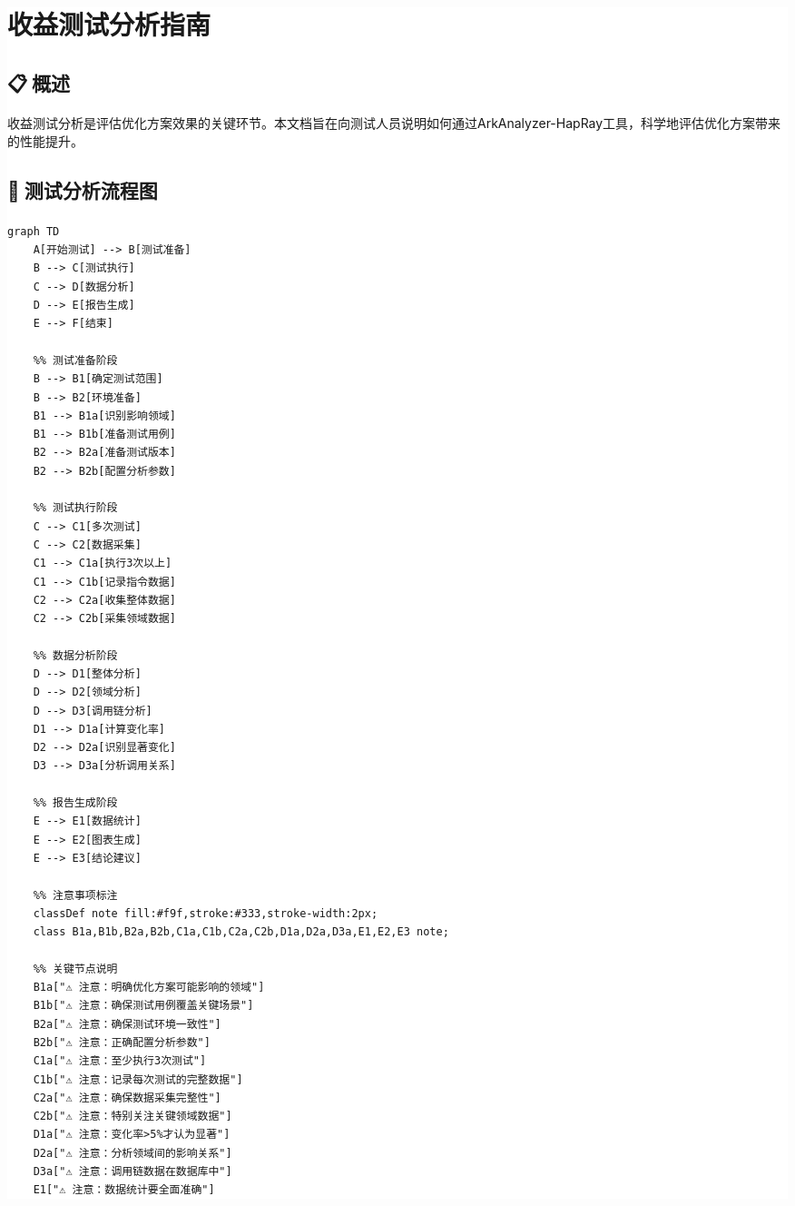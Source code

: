 # 收益测试分析指南

## 📋 概述

收益测试分析是评估优化方案效果的关键环节。本文档旨在向测试人员说明如何通过ArkAnalyzer-HapRay工具，科学地评估优化方案带来的性能提升。

## 🔄 测试分析流程图

```mermaid
graph TD
    A[开始测试] --> B[测试准备]
    B --> C[测试执行]
    C --> D[数据分析]
    D --> E[报告生成]
    E --> F[结束]

    %% 测试准备阶段
    B --> B1[确定测试范围]
    B --> B2[环境准备]
    B1 --> B1a[识别影响领域]
    B1 --> B1b[准备测试用例]
    B2 --> B2a[准备测试版本]
    B2 --> B2b[配置分析参数]

    %% 测试执行阶段
    C --> C1[多次测试]
    C --> C2[数据采集]
    C1 --> C1a[执行3次以上]
    C1 --> C1b[记录指令数据]
    C2 --> C2a[收集整体数据]
    C2 --> C2b[采集领域数据]

    %% 数据分析阶段
    D --> D1[整体分析]
    D --> D2[领域分析]
    D --> D3[调用链分析]
    D1 --> D1a[计算变化率]
    D2 --> D2a[识别显著变化]
    D3 --> D3a[分析调用关系]

    %% 报告生成阶段
    E --> E1[数据统计]
    E --> E2[图表生成]
    E --> E3[结论建议]

    %% 注意事项标注
    classDef note fill:#f9f,stroke:#333,stroke-width:2px;
    class B1a,B1b,B2a,B2b,C1a,C1b,C2a,C2b,D1a,D2a,D3a,E1,E2,E3 note;

    %% 关键节点说明
    B1a["⚠️ 注意：明确优化方案可能影响的领域"]
    B1b["⚠️ 注意：确保测试用例覆盖关键场景"]
    B2a["⚠️ 注意：确保测试环境一致性"]
    B2b["⚠️ 注意：正确配置分析参数"]
    C1a["⚠️ 注意：至少执行3次测试"]
    C1b["⚠️ 注意：记录每次测试的完整数据"]
    C2a["⚠️ 注意：确保数据采集完整性"]
    C2b["⚠️ 注意：特别关注关键领域数据"]
    D1a["⚠️ 注意：变化率>5%才认为显著"]
    D2a["⚠️ 注意：分析领域间的影响关系"]
    D3a["⚠️ 注意：调用链数据在数据库中"]
    E1["⚠️ 注意：数据统计要全面准确"]
```